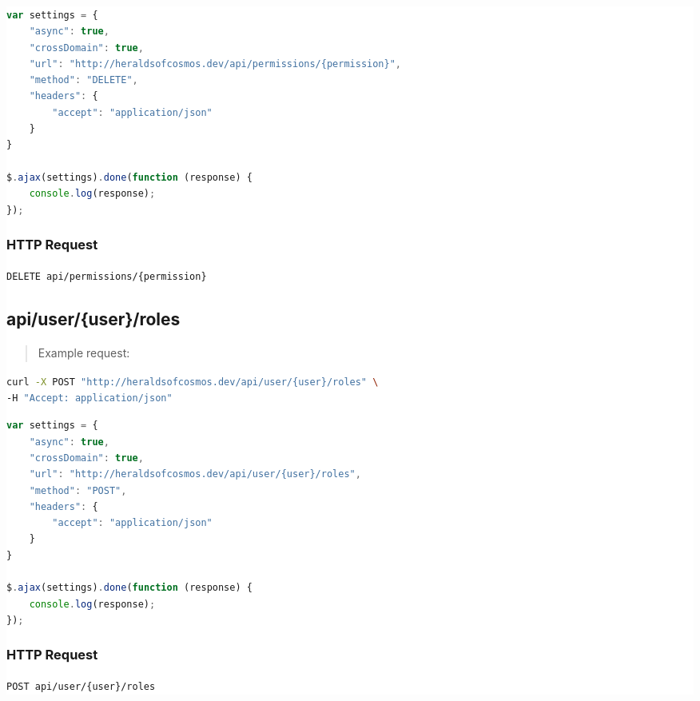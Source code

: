 ```javascript
var settings = {
    "async": true,
    "crossDomain": true,
    "url": "http://heraldsofcosmos.dev/api/permissions/{permission}",
    "method": "DELETE",
    "headers": {
        "accept": "application/json"
    }
}

$.ajax(settings).done(function (response) {
    console.log(response);
});
```


### HTTP Request
`DELETE api/permissions/{permission}`





## api/user/{user}/roles

> Example request:

```bash
curl -X POST "http://heraldsofcosmos.dev/api/user/{user}/roles" \
-H "Accept: application/json"
```

```javascript
var settings = {
    "async": true,
    "crossDomain": true,
    "url": "http://heraldsofcosmos.dev/api/user/{user}/roles",
    "method": "POST",
    "headers": {
        "accept": "application/json"
    }
}

$.ajax(settings).done(function (response) {
    console.log(response);
});
```


### HTTP Request
`POST api/user/{user}/roles`





